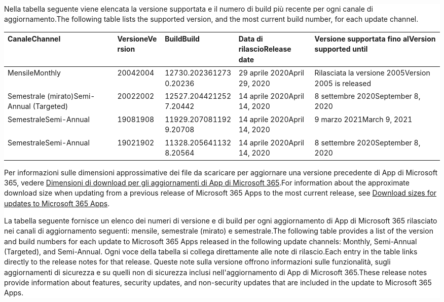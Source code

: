 <span data-ttu-id="5e617-110">Nella tabella seguente viene elencata la versione supportata e il numero di build più recente per ogni canale di aggiornamento.</span><span class="sxs-lookup"><span data-stu-id="5e617-110">The following table lists the supported version, and the most current build number, for each update channel.</span></span>

[//]: # (EOSTABLESTART)

|<span data-ttu-id="5e617-112">**Canale**</span><span class="sxs-lookup"><span data-stu-id="5e617-112">**Channel**</span></span>|<span data-ttu-id="5e617-113">**Versione**</span><span class="sxs-lookup"><span data-stu-id="5e617-113">**Version**</span></span>|<span data-ttu-id="5e617-114">**Build**</span><span class="sxs-lookup"><span data-stu-id="5e617-114">**Build**</span></span>|<span data-ttu-id="5e617-115">**Data di rilascio**</span><span class="sxs-lookup"><span data-stu-id="5e617-115">**Release date**</span></span>|<span data-ttu-id="5e617-116">**Versione supportata fino al**</span><span class="sxs-lookup"><span data-stu-id="5e617-116">**Version supported until**</span></span>|
|:-----|:-----|:-----|:-----|:-----|
|<span data-ttu-id="5e617-117">Mensile</span><span class="sxs-lookup"><span data-stu-id="5e617-117">Monthly</span></span><br/>|<span data-ttu-id="5e617-118">2004</span><span class="sxs-lookup"><span data-stu-id="5e617-118">2004</span></span><br/>|<span data-ttu-id="5e617-119">12730.20236</span><span class="sxs-lookup"><span data-stu-id="5e617-119">12730.20236</span></span><br/>|<span data-ttu-id="5e617-120">29 aprile 2020</span><span class="sxs-lookup"><span data-stu-id="5e617-120">April 29, 2020</span></span><br/>|<span data-ttu-id="5e617-121">Rilasciata la versione 2005</span><span class="sxs-lookup"><span data-stu-id="5e617-121">Version 2005 is released</span></span><br/>|
|<span data-ttu-id="5e617-122">Semestrale (mirato)</span><span class="sxs-lookup"><span data-stu-id="5e617-122">Semi-Annual (Targeted)</span></span><br/>|<span data-ttu-id="5e617-123">2002</span><span class="sxs-lookup"><span data-stu-id="5e617-123">2002</span></span><br/>|<span data-ttu-id="5e617-124">12527.20442</span><span class="sxs-lookup"><span data-stu-id="5e617-124">12527.20442</span></span><br/>|<span data-ttu-id="5e617-125">14 aprile 2020</span><span class="sxs-lookup"><span data-stu-id="5e617-125">April 14, 2020</span></span><br/>|<span data-ttu-id="5e617-126">8 settembre 2020</span><span class="sxs-lookup"><span data-stu-id="5e617-126">September 8, 2020</span></span><br/>|
|<span data-ttu-id="5e617-127">Semestrale</span><span class="sxs-lookup"><span data-stu-id="5e617-127">Semi-Annual</span></span><br/>|<span data-ttu-id="5e617-128">1908</span><span class="sxs-lookup"><span data-stu-id="5e617-128">1908</span></span><br/>|<span data-ttu-id="5e617-129">11929.20708</span><span class="sxs-lookup"><span data-stu-id="5e617-129">11929.20708</span></span><br/>|<span data-ttu-id="5e617-130">14 aprile 2020</span><span class="sxs-lookup"><span data-stu-id="5e617-130">April 14, 2020</span></span><br/>|<span data-ttu-id="5e617-131">9 marzo 2021</span><span class="sxs-lookup"><span data-stu-id="5e617-131">March 9, 2021</span></span><br/>|
|<span data-ttu-id="5e617-132">Semestrale</span><span class="sxs-lookup"><span data-stu-id="5e617-132">Semi-Annual</span></span><br/>|<span data-ttu-id="5e617-133">1902</span><span class="sxs-lookup"><span data-stu-id="5e617-133">1902</span></span><br/>|<span data-ttu-id="5e617-134">11328.20564</span><span class="sxs-lookup"><span data-stu-id="5e617-134">11328.20564</span></span><br/>|<span data-ttu-id="5e617-135">14 aprile 2020</span><span class="sxs-lookup"><span data-stu-id="5e617-135">April 14, 2020</span></span><br/>|<span data-ttu-id="5e617-136">8 settembre 2020</span><span class="sxs-lookup"><span data-stu-id="5e617-136">September 8, 2020</span></span><br/>|

[//]: # (EOSTABLEEND)

<span data-ttu-id="5e617-138">Per informazioni sulle dimensioni approssimative dei file da scaricare per aggiornare una versione precedente di App di Microsoft 365, vedere [Dimensioni di download per gli aggiornamenti di App di Microsoft 365](download-sizes-microsoft365-apps-updates.md).</span><span class="sxs-lookup"><span data-stu-id="5e617-138">For information about the approximate download size when updating from a previous release of Microsoft 365 Apps to the most current release, see [Download sizes for updates to Microsoft 365 Apps](download-sizes-microsoft365-apps-updates.md).</span></span>

<span data-ttu-id="5e617-139">La tabella seguente fornisce un elenco dei numeri di versione e di build per ogni aggiornamento di App di Microsoft 365 rilasciato nei canali di aggiornamento seguenti: mensile, semestrale (mirato) e semestrale.</span><span class="sxs-lookup"><span data-stu-id="5e617-139">The following table provides a list of the version and build numbers for each update to Microsoft 365 Apps released in the following update channels: Monthly, Semi-Annual (Targeted), and Semi-Annual.</span></span> <span data-ttu-id="5e617-140">Ogni voce della tabella si collega direttamente alle note di rilascio.</span><span class="sxs-lookup"><span data-stu-id="5e617-140">Each entry in the table links directly to the release notes for that release.</span></span> <span data-ttu-id="5e617-141">Queste note sulla versione offrono informazioni sulle funzionalità, sugli aggiornamenti di sicurezza e su quelli non di sicurezza inclusi nell'aggiornamento di App di Microsoft 365.</span><span class="sxs-lookup"><span data-stu-id="5e617-141">These release notes provide information about features, security updates, and non-security updates that are included in the update to Microsoft 365 Apps.</span></span>  

[//]: # (HISTORYTABLESTART)
